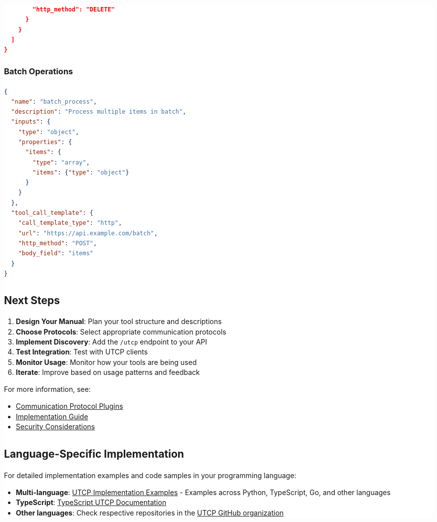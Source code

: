```json
        "http_method": "DELETE"
      }
    }
  ]
}
```

### Batch Operations

```json
{
  "name": "batch_process",
  "description": "Process multiple items in batch",
  "inputs": {
    "type": "object",
    "properties": {
      "items": {
        "type": "array",
        "items": {"type": "object"}
      }
    }
  },
  "tool_call_template": {
    "call_template_type": "http",
    "url": "https://api.example.com/batch",
    "http_method": "POST",
    "body_field": "items"
  }
}
```

## Next Steps

1. **Design Your Manual**: Plan your tool structure and descriptions
2. **Choose Protocols**: Select appropriate communication protocols
3. **Implement Discovery**: Add the `/utcp` endpoint to your API
4. **Test Integration**: Test with UTCP clients
5. **Monitor Usage**: Monitor how your tools are being used
6. **Iterate**: Improve based on usage patterns and feedback

For more information, see:
- [Communication Protocol Plugins](./protocols/index.md)
- [Implementation Guide](./implementation.md)
- [Security Considerations](./security.md)

## Language-Specific Implementation

For detailed implementation examples and code samples in your programming language:

- **Multi-language**: [UTCP Implementation Examples](https://github.com/universal-tool-calling-protocol) - Examples across Python, TypeScript, Go, and other languages
- **TypeScript**: [TypeScript UTCP Documentation](https://github.com/universal-tool-calling-protocol/typescript-utcp/tree/main/docs)
- **Other languages**: Check respective repositories in the [UTCP GitHub organization](https://github.com/universal-tool-calling-protocol)
